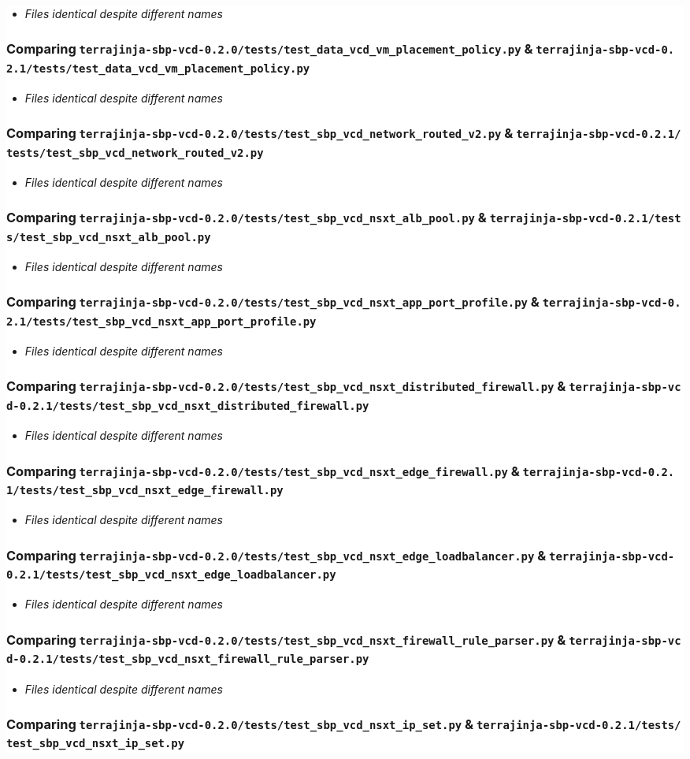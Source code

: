  * *Files identical despite different names*

### Comparing `terrajinja-sbp-vcd-0.2.0/tests/test_data_vcd_vm_placement_policy.py` & `terrajinja-sbp-vcd-0.2.1/tests/test_data_vcd_vm_placement_policy.py`

 * *Files identical despite different names*

### Comparing `terrajinja-sbp-vcd-0.2.0/tests/test_sbp_vcd_network_routed_v2.py` & `terrajinja-sbp-vcd-0.2.1/tests/test_sbp_vcd_network_routed_v2.py`

 * *Files identical despite different names*

### Comparing `terrajinja-sbp-vcd-0.2.0/tests/test_sbp_vcd_nsxt_alb_pool.py` & `terrajinja-sbp-vcd-0.2.1/tests/test_sbp_vcd_nsxt_alb_pool.py`

 * *Files identical despite different names*

### Comparing `terrajinja-sbp-vcd-0.2.0/tests/test_sbp_vcd_nsxt_app_port_profile.py` & `terrajinja-sbp-vcd-0.2.1/tests/test_sbp_vcd_nsxt_app_port_profile.py`

 * *Files identical despite different names*

### Comparing `terrajinja-sbp-vcd-0.2.0/tests/test_sbp_vcd_nsxt_distributed_firewall.py` & `terrajinja-sbp-vcd-0.2.1/tests/test_sbp_vcd_nsxt_distributed_firewall.py`

 * *Files identical despite different names*

### Comparing `terrajinja-sbp-vcd-0.2.0/tests/test_sbp_vcd_nsxt_edge_firewall.py` & `terrajinja-sbp-vcd-0.2.1/tests/test_sbp_vcd_nsxt_edge_firewall.py`

 * *Files identical despite different names*

### Comparing `terrajinja-sbp-vcd-0.2.0/tests/test_sbp_vcd_nsxt_edge_loadbalancer.py` & `terrajinja-sbp-vcd-0.2.1/tests/test_sbp_vcd_nsxt_edge_loadbalancer.py`

 * *Files identical despite different names*

### Comparing `terrajinja-sbp-vcd-0.2.0/tests/test_sbp_vcd_nsxt_firewall_rule_parser.py` & `terrajinja-sbp-vcd-0.2.1/tests/test_sbp_vcd_nsxt_firewall_rule_parser.py`

 * *Files identical despite different names*

### Comparing `terrajinja-sbp-vcd-0.2.0/tests/test_sbp_vcd_nsxt_ip_set.py` & `terrajinja-sbp-vcd-0.2.1/tests/test_sbp_vcd_nsxt_ip_set.py`
